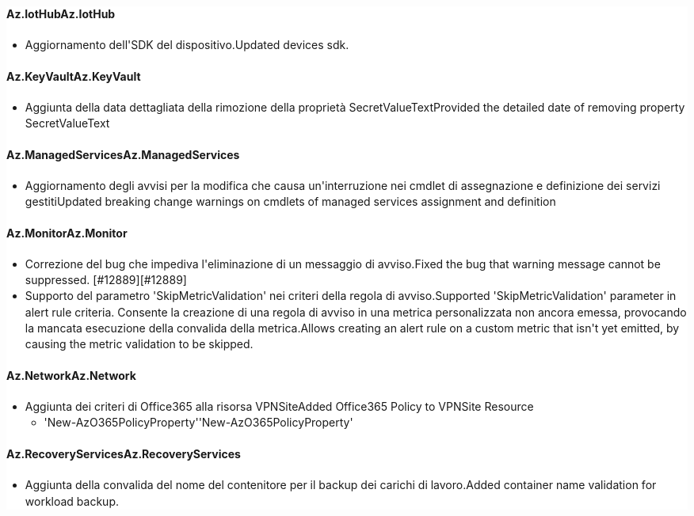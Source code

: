 #### <a name="aziothub"></a><span data-ttu-id="7263a-127">Az.IotHub</span><span class="sxs-lookup"><span data-stu-id="7263a-127">Az.IotHub</span></span>
* <span data-ttu-id="7263a-128">Aggiornamento dell'SDK del dispositivo.</span><span class="sxs-lookup"><span data-stu-id="7263a-128">Updated devices sdk.</span></span>

#### <a name="azkeyvault"></a><span data-ttu-id="7263a-129">Az.KeyVault</span><span class="sxs-lookup"><span data-stu-id="7263a-129">Az.KeyVault</span></span>
* <span data-ttu-id="7263a-130">Aggiunta della data dettagliata della rimozione della proprietà SecretValueText</span><span class="sxs-lookup"><span data-stu-id="7263a-130">Provided the detailed date of removing property SecretValueText</span></span>

#### <a name="azmanagedservices"></a><span data-ttu-id="7263a-131">Az.ManagedServices</span><span class="sxs-lookup"><span data-stu-id="7263a-131">Az.ManagedServices</span></span>
* <span data-ttu-id="7263a-132">Aggiornamento degli avvisi per la modifica che causa un'interruzione nei cmdlet di assegnazione e definizione dei servizi gestiti</span><span class="sxs-lookup"><span data-stu-id="7263a-132">Updated breaking change warnings on cmdlets of managed services assignment and definition</span></span>

#### <a name="azmonitor"></a><span data-ttu-id="7263a-133">Az.Monitor</span><span class="sxs-lookup"><span data-stu-id="7263a-133">Az.Monitor</span></span>
* <span data-ttu-id="7263a-134">Correzione del bug che impediva l'eliminazione di un messaggio di avviso.</span><span class="sxs-lookup"><span data-stu-id="7263a-134">Fixed the bug that warning message cannot be suppressed.</span></span> <span data-ttu-id="7263a-135">[#12889]</span><span class="sxs-lookup"><span data-stu-id="7263a-135">[#12889]</span></span>
* <span data-ttu-id="7263a-136">Supporto del parametro 'SkipMetricValidation' nei criteri della regola di avviso.</span><span class="sxs-lookup"><span data-stu-id="7263a-136">Supported 'SkipMetricValidation' parameter in alert rule criteria.</span></span> <span data-ttu-id="7263a-137">Consente la creazione di una regola di avviso in una metrica personalizzata non ancora emessa, provocando la mancata esecuzione della convalida della metrica.</span><span class="sxs-lookup"><span data-stu-id="7263a-137">Allows creating an alert rule on a custom metric that isn't yet emitted, by causing the metric validation to be skipped.</span></span>

#### <a name="aznetwork"></a><span data-ttu-id="7263a-138">Az.Network</span><span class="sxs-lookup"><span data-stu-id="7263a-138">Az.Network</span></span>
* <span data-ttu-id="7263a-139">Aggiunta dei criteri di Office365 alla risorsa VPNSite</span><span class="sxs-lookup"><span data-stu-id="7263a-139">Added Office365 Policy to VPNSite Resource</span></span>
    - <span data-ttu-id="7263a-140">'New-AzO365PolicyProperty'</span><span class="sxs-lookup"><span data-stu-id="7263a-140">'New-AzO365PolicyProperty'</span></span>

#### <a name="azrecoveryservices"></a><span data-ttu-id="7263a-141">Az.RecoveryServices</span><span class="sxs-lookup"><span data-stu-id="7263a-141">Az.RecoveryServices</span></span>
* <span data-ttu-id="7263a-142">Aggiunta della convalida del nome del contenitore per il backup dei carichi di lavoro.</span><span class="sxs-lookup"><span data-stu-id="7263a-142">Added container name validation for workload backup.</span></span>
